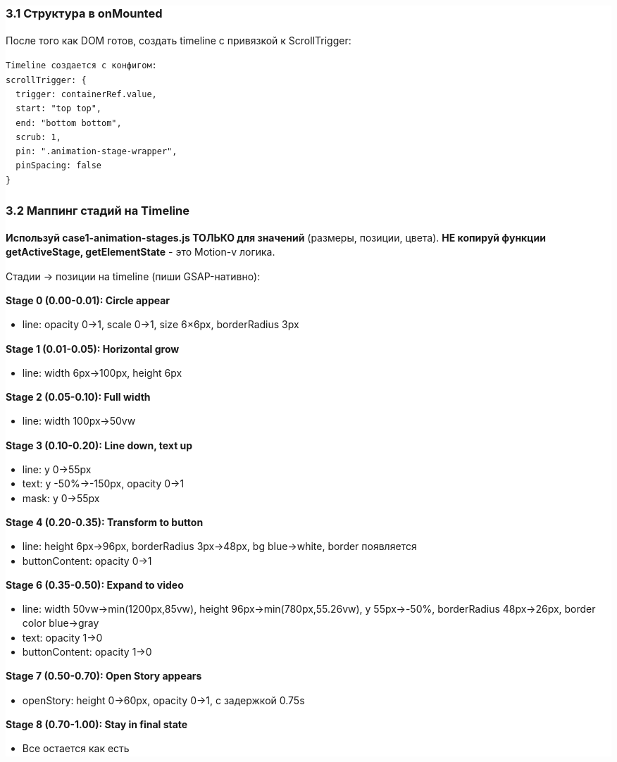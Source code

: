 ### 3.1 Структура в onMounted

После того как DOM готов, создать timeline с привязкой к ScrollTrigger:

```
Timeline создается с конфигом:
scrollTrigger: {
  trigger: containerRef.value,
  start: "top top",
  end: "bottom bottom",
  scrub: 1,
  pin: ".animation-stage-wrapper",
  pinSpacing: false
}
```

### 3.2 Маппинг стадий на Timeline

**Используй case1-animation-stages.js ТОЛЬКО для значений** (размеры, позиции, цвета).
**НЕ копируй функции getActiveStage, getElementState** - это Motion-v логика.

Стадии → позиции на timeline (пиши GSAP-нативно):

**Stage 0 (0.00-0.01): Circle appear**

- line: opacity 0→1, scale 0→1, size 6×6px, borderRadius 3px

**Stage 1 (0.01-0.05): Horizontal grow**

- line: width 6px→100px, height 6px

**Stage 2 (0.05-0.10): Full width**

- line: width 100px→50vw

**Stage 3 (0.10-0.20): Line down, text up**

- line: y 0→55px
- text: y -50%→-150px, opacity 0→1
- mask: y 0→55px

**Stage 4 (0.20-0.35): Transform to button**

- line: height 6px→96px, borderRadius 3px→48px, bg blue→white, border появляется
- buttonContent: opacity 0→1

**Stage 6 (0.35-0.50): Expand to video**

- line: width 50vw→min(1200px,85vw), height 96px→min(780px,55.26vw), y 55px→-50%, borderRadius 48px→26px, border color blue→gray
- text: opacity 1→0
- buttonContent: opacity 1→0

**Stage 7 (0.50-0.70): Open Story appears**

- openStory: height 0→60px, opacity 0→1, с задержкой 0.75s

**Stage 8 (0.70-1.00): Stay in final state**

- Все остается как есть
